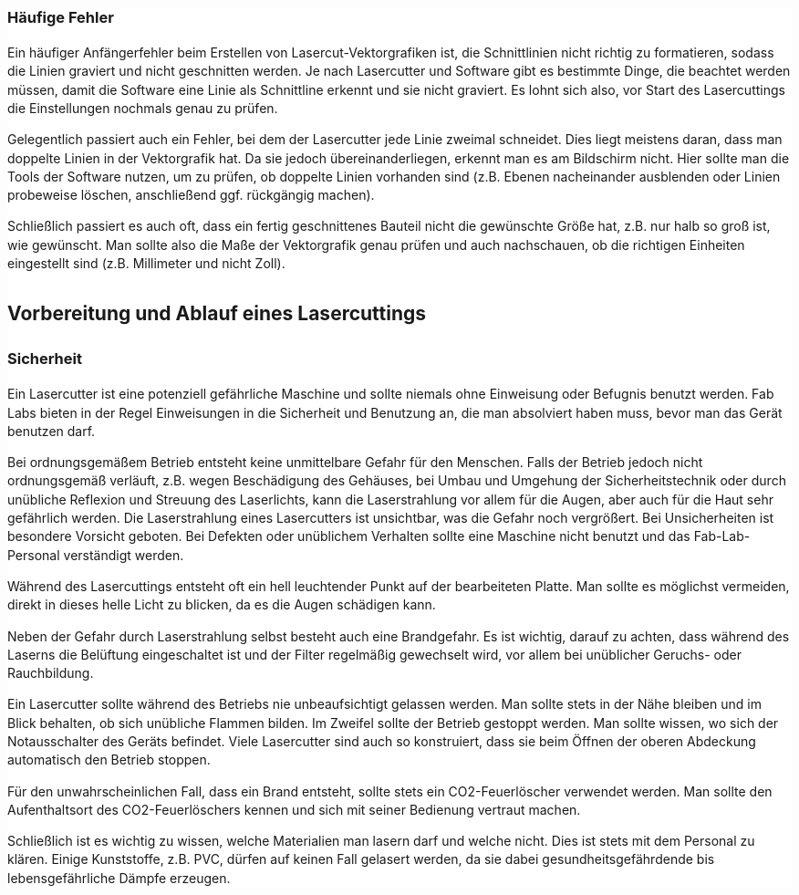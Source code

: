 ### Häufige Fehler
Ein häufiger Anfängerfehler beim Erstellen von Lasercut-Vektorgrafiken ist, die Schnittlinien nicht richtig zu formatieren, sodass die Linien graviert und nicht geschnitten werden. Je nach Lasercutter und Software gibt es bestimmte Dinge, die beachtet werden müssen, damit die Software eine Linie als Schnittline erkennt und sie nicht graviert. Es lohnt sich also, vor Start des Lasercuttings die Einstellungen nochmals genau zu prüfen. 

Gelegentlich passiert auch ein Fehler, bei dem der Lasercutter jede Linie zweimal schneidet. Dies liegt meistens daran, dass man doppelte Linien in der Vektorgrafik hat. Da sie jedoch übereinanderliegen, erkennt man es am Bildschirm nicht. Hier sollte man die Tools der Software nutzen, um zu prüfen, ob doppelte Linien vorhanden sind (z.B. Ebenen nacheinander ausblenden oder Linien probeweise löschen, anschließend ggf. rückgängig machen).

Schließlich passiert es auch oft, dass ein fertig geschnittenes Bauteil nicht die gewünschte Größe hat, z.B. nur halb so groß ist, wie gewünscht. Man sollte also die Maße der Vektorgrafik genau prüfen und auch nachschauen, ob die richtigen Einheiten eingestellt sind (z.B. Millimeter und nicht Zoll).

## Vorbereitung und Ablauf eines Lasercuttings

### Sicherheit
Ein Lasercutter ist eine potenziell gefährliche Maschine und sollte niemals ohne Einweisung oder Befugnis benutzt werden. Fab Labs bieten in der Regel Einweisungen in die Sicherheit und Benutzung an, die man absolviert haben muss, bevor man das Gerät benutzen darf.

Bei ordnungsgemäßem Betrieb entsteht keine unmittelbare Gefahr für den Menschen. Falls der Betrieb jedoch nicht ordnungsgemäß verläuft, z.B. wegen Beschädigung des Gehäuses, bei Umbau und Umgehung der Sicherheitstechnik oder durch unübliche Reflexion und Streuung des Laserlichts, kann die Laserstrahlung vor allem für die Augen, aber auch für die Haut sehr gefährlich werden. Die Laserstrahlung eines Lasercutters ist unsichtbar, was die Gefahr noch vergrößert. Bei Unsicherheiten ist besondere Vorsicht geboten. Bei Defekten oder unüblichem Verhalten sollte eine Maschine nicht benutzt und das Fab-Lab-Personal verständigt werden.

Während des Lasercuttings entsteht oft ein hell leuchtender Punkt auf der bearbeiteten Platte. Man sollte es möglichst vermeiden, direkt in dieses helle Licht zu blicken, da es die Augen schädigen kann.

Neben der Gefahr durch Laserstrahlung selbst besteht auch eine Brandgefahr. Es ist wichtig, darauf zu achten, dass während des Laserns die Belüftung eingeschaltet ist und der Filter regelmäßig gewechselt wird, vor allem bei unüblicher Geruchs- oder Rauchbildung.

Ein Lasercutter sollte während des Betriebs nie unbeaufsichtigt gelassen werden. Man sollte stets in der Nähe bleiben und im Blick behalten, ob sich unübliche Flammen bilden. Im Zweifel sollte der Betrieb gestoppt werden. Man sollte wissen, wo sich der Notausschalter des Geräts befindet. Viele Lasercutter sind auch so konstruiert, dass sie beim Öffnen der oberen Abdeckung automatisch den Betrieb stoppen.

Für den unwahrscheinlichen Fall, dass ein Brand entsteht, sollte stets ein CO2-Feuerlöscher verwendet werden. Man sollte den Aufenthaltsort des CO2-Feuerlöschers kennen und sich mit seiner Bedienung vertraut machen.

Schließlich ist es wichtig zu wissen, welche Materialien man lasern darf und welche nicht. Dies ist stets mit dem Personal zu klären. Einige Kunststoffe, z.B. PVC, dürfen auf keinen Fall gelasert werden, da sie dabei gesundheitsgefährdende bis lebensgefährliche Dämpfe erzeugen.
